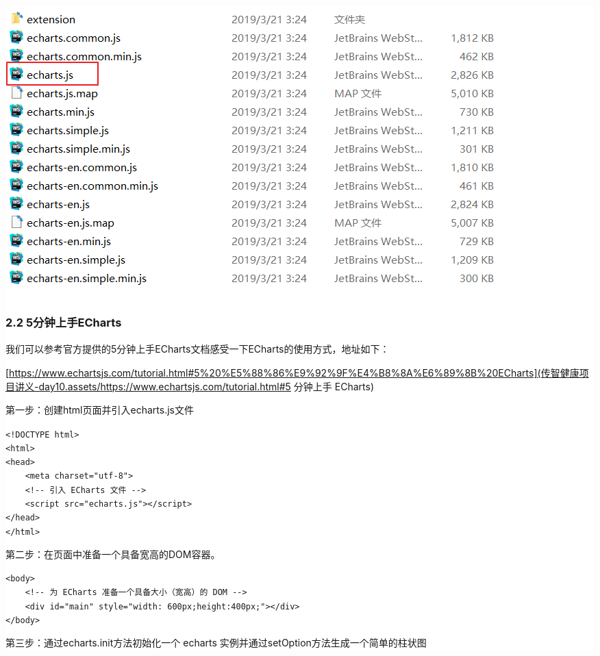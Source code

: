 ![8](传智健康项目讲义-day10.assets/8.png)

### 2.2 5分钟上手ECharts

我们可以参考官方提供的5分钟上手ECharts文档感受一下ECharts的使用方式，地址如下：

[https://www.echartsjs.com/tutorial.html#5%20%E5%88%86%E9%92%9F%E4%B8%8A%E6%89%8B%20ECharts](传智健康项目讲义-day10.assets/https://www.echartsjs.com/tutorial.html#5 分钟上手 ECharts)

第一步：创建html页面并引入echarts.js文件

```
<!DOCTYPE html>
<html>
<head>
    <meta charset="utf-8">
    <!-- 引入 ECharts 文件 -->
    <script src="echarts.js"></script>
</head>
</html>
```

第二步：在页面中准备一个具备宽高的DOM容器。

```
<body>
    <!-- 为 ECharts 准备一个具备大小（宽高）的 DOM -->
    <div id="main" style="width: 600px;height:400px;"></div>
</body>
```

第三步：通过echarts.init方法初始化一个 echarts 实例并通过setOption方法生成一个简单的柱状图
